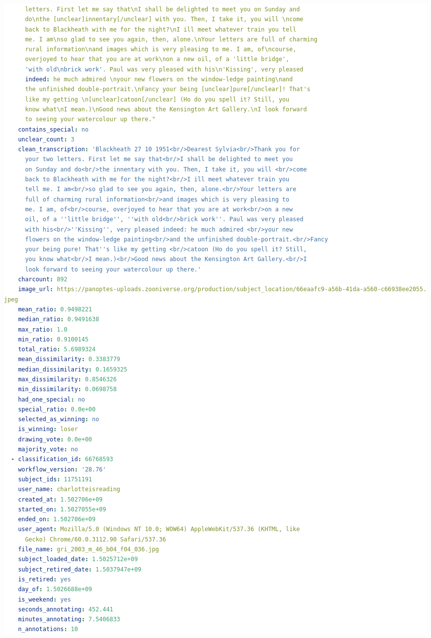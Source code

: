 ```yaml
      letters. First let me say that\nI shall be delighted to meet you on Sunday and
      do\nthe [unclear]innentary[/unclear] with you. Then, I take it, you will \ncome
      back to Blackheath with me for the night?\nI ill meet whatever train you tell
      me. I am\nso glad to see you again, then, alone.\nYour letters are full of charming
      rural information\nand images which is very pleasing to me. I am, of\ncourse,
      overjoyed to hear that you are at work\non a new oil, of a 'little bridge',
      'with old\nbrick work'. Paul was very pleased with his\n'Kissing', very pleased
      indeed: he much admired \nyour new flowers on the window-ledge painting\nand
      the unfinished double-portrait.\nFancy your being [unclear]pure[/unclear]! That's
      like my getting \n[unclear]catoon[/unclear] (Ho do you spell it? Still, you
      know what\nI mean.)\nGood news about the Kensington Art Gallery.\nI look forward
      to seeing your watercolour up there."
    contains_special: no
    unclear_count: 3
    clean_transcription: 'Blackheath 27 10 1951<br/>Dearest Sylvia<br/>Thank you for
      your two letters. First let me say that<br/>I shall be delighted to meet you
      on Sunday and do<br/>the innentary with you. Then, I take it, you will <br/>come
      back to Blackheath with me for the night?<br/>I ill meet whatever train you
      tell me. I am<br/>so glad to see you again, then, alone.<br/>Your letters are
      full of charming rural information<br/>and images which is very pleasing to
      me. I am, of<br/>course, overjoyed to hear that you are at work<br/>on a new
      oil, of a ''little bridge'', ''with old<br/>brick work''. Paul was very pleased
      with his<br/>''Kissing'', very pleased indeed: he much admired <br/>your new
      flowers on the window-ledge painting<br/>and the unfinished double-portrait.<br/>Fancy
      your being pure! That''s like my getting <br/>catoon (Ho do you spell it? Still,
      you know what<br/>I mean.)<br/>Good news about the Kensington Art Gallery.<br/>I
      look forward to seeing your watercolour up there.'
    charcount: 892
    image_url: https://panoptes-uploads.zooniverse.org/production/subject_location/66eaafc9-a56b-41da-a560-c66938ee2055.jpeg
    mean_ratio: 0.9498221
    median_ratio: 0.9491638
    max_ratio: 1.0
    min_ratio: 0.9100145
    total_ratio: 5.6989324
    mean_dissimilarity: 0.3383779
    median_dissimilarity: 0.1659325
    max_dissimilarity: 0.8546326
    min_dissimilarity: 0.0698758
    had_one_special: no
    special_ratio: 0.0e+00
    selected_as_winning: no
    is_winning: loser
    drawing_vote: 0.0e+00
    majority_vote: no
  - classification_id: 66768593
    workflow_version: '28.76'
    subject_ids: 11751191
    user_name: charlotteisreading
    created_at: 1.502706e+09
    started_on: 1.5027055e+09
    ended_on: 1.502706e+09
    user_agent: Mozilla/5.0 (Windows NT 10.0; WOW64) AppleWebKit/537.36 (KHTML, like
      Gecko) Chrome/60.0.3112.90 Safari/537.36
    file_name: gri_2003_m_46_b04_f04_036.jpg
    subject_loaded_date: 1.5025712e+09
    subject_retired_date: 1.5037947e+09
    is_retired: yes
    day_of: 1.5026688e+09
    is_weekend: yes
    seconds_annotating: 452.441
    minutes_annotating: 7.5406833
    n_annotations: 10
```